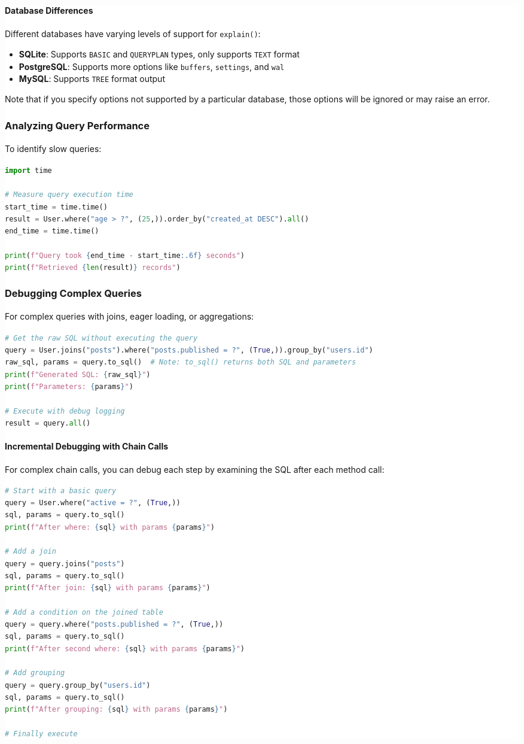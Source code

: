 #### Database Differences

Different databases have varying levels of support for `explain()`:

- **SQLite**: Supports `BASIC` and `QUERYPLAN` types, only supports `TEXT` format
- **PostgreSQL**: Supports more options like `buffers`, `settings`, and `wal`
- **MySQL**: Supports `TREE` format output

Note that if you specify options not supported by a particular database, those options will be ignored or may raise an error.

### Analyzing Query Performance

To identify slow queries:

```python
import time

# Measure query execution time
start_time = time.time()
result = User.where("age > ?", (25,)).order_by("created_at DESC").all()
end_time = time.time()

print(f"Query took {end_time - start_time:.6f} seconds")
print(f"Retrieved {len(result)} records")
```

### Debugging Complex Queries

For complex queries with joins, eager loading, or aggregations:

```python
# Get the raw SQL without executing the query
query = User.joins("posts").where("posts.published = ?", (True,)).group_by("users.id")
raw_sql, params = query.to_sql()  # Note: to_sql() returns both SQL and parameters
print(f"Generated SQL: {raw_sql}")
print(f"Parameters: {params}")

# Execute with debug logging
result = query.all()
```

#### Incremental Debugging with Chain Calls

For complex chain calls, you can debug each step by examining the SQL after each method call:

```python
# Start with a basic query
query = User.where("active = ?", (True,))
sql, params = query.to_sql()
print(f"After where: {sql} with params {params}")

# Add a join
query = query.joins("posts")
sql, params = query.to_sql()
print(f"After join: {sql} with params {params}")

# Add a condition on the joined table
query = query.where("posts.published = ?", (True,))
sql, params = query.to_sql()
print(f"After second where: {sql} with params {params}")

# Add grouping
query = query.group_by("users.id")
sql, params = query.to_sql()
print(f"After grouping: {sql} with params {params}")

# Finally execute
```